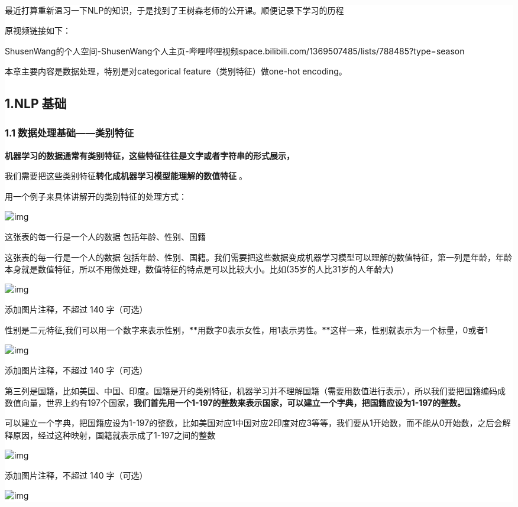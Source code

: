 最近打算重新温习一下NLP的知识，于是找到了王树森老师的公开课。顺便记录下学习的历程

原视频链接如下：

ShusenWang的个人空间-ShusenWang个人主页-哔哩哔哩视频space.bilibili.com/1369507485/lists/788485?type=season

本章主要内容是数据处理，特别是对categorical feature（类别特征）做one-hot encoding。 

## 1.NLP 基础

### 1.1 数据处理基础——类别特征

**机器学习的数据通常有类别特征，这些特征往往是文字或者字符串的形式展示，**

我们需要把这些类别特征**转化成机器学习模型能理解的数值特征** 。

用一个例子来具体讲解开的类别特征的处理方式：

![img](https://picx.zhimg.com/80/v2-3a23cb695af6df032cd0977f78a57344_1440w.png?source=d16d100b)





这张表的每一行是一个人的数据 包括年龄、性别、国籍

这张表的每一行是一个人的数据 包括年龄、性别、国籍。我们需要把这些数据变成机器学习模型可以理解的数值特征，第一列是年龄，年龄本身就是数值特征，所以不用做处理，数值特征的特点是可以比较大小。比如(35岁的人比31岁的人年龄大)

![img](https://pica.zhimg.com/80/v2-38a0c42c2d914dd312814272e13ffaa3_1440w.png?source=d16d100b)





添加图片注释，不超过 140 字（可选）

性别是二元特征,我们可以用一个数字来表示性别，**用数字0表示女性，用1表示男性。**这样一来，性别就表示为一个标量，0或者1

![img](https://picx.zhimg.com/80/v2-f02721263d16eaa6aa204c5425007b42_1440w.png?source=d16d100b)





添加图片注释，不超过 140 字（可选）

第三列是国籍，比如美国、中国、印度。国籍是开的类别特征，机器学习并不理解国籍（需要用数值进行表示），所以我们要把国籍编码成数值向量，世界上约有197个国家，**我们首先用一个1-197的整数来表示国家，可以建立一个字典，把国籍应设为1-197的整数。**

可以建立一个字典，把国籍应设为1-197的整数，比如美国对应1中国对应2印度对应3等等，我们要从1开始数，而不能从0开始数，之后会解释原因，经过这种映射，国籍就表示成了1-197之间的整数

![img](https://pic1.zhimg.com/80/v2-e29a722411967ea217ab03b7a368b8b4_1440w.png?source=d16d100b)





添加图片注释，不超过 140 字（可选）

![img](https://picx.zhimg.com/80/v2-a5358f05a44b303bace79d0985244dac_1440w.png?source=d16d100b)


